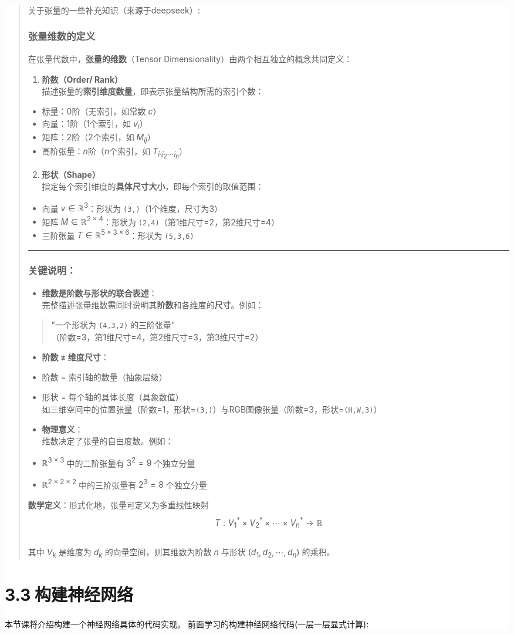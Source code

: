 >关于张量的一些补充知识（来源于deepseek）:
>### 张量维数的定义
>
>在张量代数中，**张量的维数**（Tensor Dimensionality）由两个相互独立的概念共同定义：
>
>1. **阶数（Order/ Rank）**  
>   描述张量的**索引维度数量**，即表示张量结构所需的索引个数：
>   - 标量：0阶（无索引，如常数 $c$）
>   - 向量：1阶（1个索引，如 $v_i$）
>   - 矩阵：2阶（2个索引，如 $M_{ij}$）
>   - 高阶张量：$n$阶（$n$个索引，如 $T_{i_1i_2\cdots i_n}$）
>
>2. **形状（Shape）**  
>   指定每个索引维度的**具体尺寸大小**，即每个索引的取值范围：
>   - 向量 $v \in \mathbb{R}^3$：形状为 `(3,)`（1个维度，尺寸为3）
>   - 矩阵 $M \in \mathbb{R}^{2\times 4}$：形状为 `(2,4)`（第1维尺寸=2，第2维尺寸=4）
>   - 三阶张量 $T \in \mathbb{R}^{5\times 3\times 6}$：形状为 `(5,3,6)`
>
>---
>
>### 关键说明：
>- **维数是阶数与形状的联合表述**：  
>  完整描述张量维数需同时说明其**阶数**和各维度的**尺寸**。例如：
>  > "一个形状为 `(4,3,2)` 的三阶张量"  
>  （阶数=3，第1维尺寸=4，第2维尺寸=3，第3维尺寸=2）
>
>- **阶数 ≠ 维度尺寸**：  
>  - 阶数 = 索引轴的数量（抽象层级）  
>  - 形状 = 每个轴的具体长度（具象数值）  
>  如三维空间中的位置张量（阶数=1，形状=`(3,)`）与RGB图像张量（阶数=3，形状=`(H,W,3)`）
>
>- **物理意义**：  
>  维数决定了张量的自由度数。例如：
>  - $\mathbb{R}^{3\times 3}$ 中的二阶张量有 $3^2=9$ 个独立分量  
>  - $\mathbb{R}^{2\times 2\times 2}$ 中的三阶张量有 $2^3=8$ 个独立分量
>
> **数学定义**：形式化地，张量可定义为多重线性映射  
> $$ T: V_1^* \times V_2^* \times \cdots \times V_n^* \rightarrow \mathbb{R} $$  
> 其中 $V_k$ 是维度为 $d_k$ 的向量空间，则其维数为阶数 $n$ 与形状 $(d_1,d_2,\cdots,d_n)$ 的乘积。

# 3.3 构建神经网络

本节课将介绍构建一个神经网络具体的代码实现。
前面学习的构建神经网络代码(一层一层显式计算):